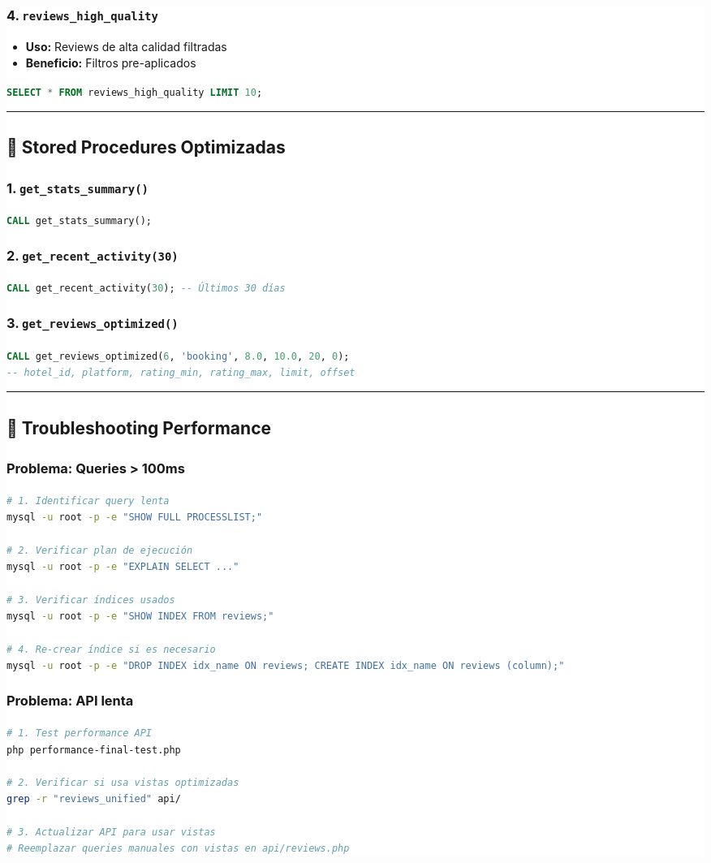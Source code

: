 ### **4. `reviews_high_quality`**
- **Uso:** Reviews de alta calidad filtradas
- **Beneficio:** Filtros pre-aplicados
```sql
SELECT * FROM reviews_high_quality LIMIT 10;
```

---

## 🔧 Stored Procedures Optimizadas

### **1. `get_stats_summary()`**
```sql
CALL get_stats_summary();
```

### **2. `get_recent_activity(30)`** 
```sql
CALL get_recent_activity(30); -- Últimos 30 días
```

### **3. `get_reviews_optimized()`**
```sql
CALL get_reviews_optimized(6, 'booking', 8.0, 10.0, 20, 0);
-- hotel_id, platform, rating_min, rating_max, limit, offset
```

---

## 🚨 Troubleshooting Performance

### **Problema: Queries > 100ms**
```bash
# 1. Identificar query lenta
mysql -u root -p -e "SHOW FULL PROCESSLIST;"

# 2. Verificar plan de ejecución
mysql -u root -p -e "EXPLAIN SELECT ..."

# 3. Verificar índices usados
mysql -u root -p -e "SHOW INDEX FROM reviews;"

# 4. Re-crear índice si es necesario
mysql -u root -p -e "DROP INDEX idx_name ON reviews; CREATE INDEX idx_name ON reviews (column);"
```

### **Problema: API lenta**
```bash
# 1. Test performance API
php performance-final-test.php

# 2. Verificar si usa vistas optimizadas
grep -r "reviews_unified" api/

# 3. Actualizar API para usar vistas
# Reemplazar queries manuales con vistas en api/reviews.php
```
